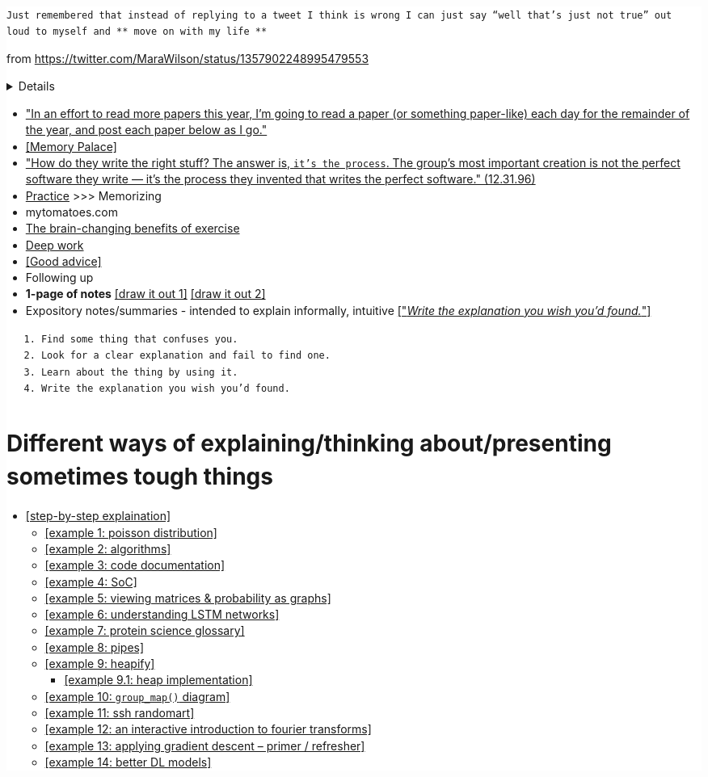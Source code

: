 ```
Just remembered that instead of replying to a tweet I think is wrong I can just say “well that’s just not true” out 
loud to myself and ** move on with my life **
```
from https://twitter.com/MaraWilson/status/1357902248995479553


<details></details>

* ["In an effort to read more papers this year, I’m going to read a paper (or something paper-like) each day for the remainder of the year, and post each paper below as I go."](https://twitter.com/imsanaw/status/1179510917102493696)
* [[Memory Palace]]()
* ["How do they write the right stuff? The answer is, `it’s the process`. The group’s most important creation is not the perfect software they write — it’s the process they invented that writes the perfect software." (12.31.96)](https://www.fastcompany.com/28121/they-write-right-stuff)
* [Practice](https://twitter.com/sarah_edo/status/1007422841766100992?s=21) >>> Memorizing
* mytomatoes.com
* [The brain-changing benefits of exercise](https://www.youtube.com/watch?v=BHY0FxzoKZE)
* [Deep work](https://www.youtube.com/watch?v=ZD7dXfdDPfg)
* [[Good advice]](https://twitter.com/jenheemstra/status/1089147958757638144?s=21)
* Following up
* __1-page of notes__ [[draw it out 1]](https://twitter.com/b0rk/status/1239566715790462977?s=20) [[draw it out 2]](https://twitter.com/webbshasta/status/1263894431268106241?s=21)
* Expository notes/summaries - intended to explain informally, intuitive [["_Write the explanation you wish you’d found._"]](https://twitter.com/_brohrer_/status/1110526400933609472?s=21) 
```
   1. Find some thing that confuses you.
   2. Look for a clear explanation and fail to find one.
   3. Learn about the thing by using it.
   4. Write the explanation you wish you’d found.
```
# Different ways of explaining/thinking about/presenting sometimes tough things
* [[step-by-step explaination]](https://www.youtube.com/watch?v=Szi6Q7MBS8E&feature=youtu.be)
  * [[example 1: poisson distribution]](https://towardsdatascience.com/the-poisson-distribution-and-poisson-process-explained-4e2cb17d459)
  * [[example 2: algorithms]](http://research.engineering.nyu.edu/~greg/algorithms/scribbles.pdf)
  * [[example 3: code documentation]](https://twitter.com/dan_abramov/status/1101408462901334016?s=21)
  * [[example 4: SoC]](https://softwareengineering.stackexchange.com/questions/32581/how-do-you-explain-separation-of-concerns-to-others)
  * [[example 5: viewing matrices & probability as graphs]](https://www.math3ma.com/blog/matrices-probability-graphs)
  * [[example 6: understanding LSTM networks]](http://colah.github.io/posts/2015-08-Understanding-LSTMs/)
  * [[example 7: protein science glossary]](https://github.com/rasbt/protein-science/blob/master/glossary/README.md)
  * [[example 8: pipes]](https://wizardzines.com/zines/bite-size-linux/samples/pipes.jpg)
  * [[example 9: heapify]](https://medium.com/basecs/heapify-all-the-things-with-heap-sort-55ee1c93af82)
     * [[example 9.1: heap implementation]](https://azeria-labs.com/heap-exploitation-part-1-understanding-the-glibc-heap-implementation/)
  * [[example 10: `group_map()` diagram]](https://coolbutuseless.github.io/2019/03/17/group_map-in-dplyr-0.8.1-still-in-development/)
  * [[example 11: ssh randomart]](http://sanscourier.com/blog/2011/08/31/what-the-what-are-ssh-fingerprint-randomarts-and-why-should-i-care/)
  * [[example 12: an interactive introduction to fourier transforms]](https://twitter.com/jezzamonn/status/1083498750050553856)
  * [[example 13: applying gradient descent – primer / refresher]](http://gradientdescending.com/applying-gradient-descent-primer-refresher/)
  * [[example 14: better DL models]](https://twitter.com/moorejh/status/1118866033136361472)